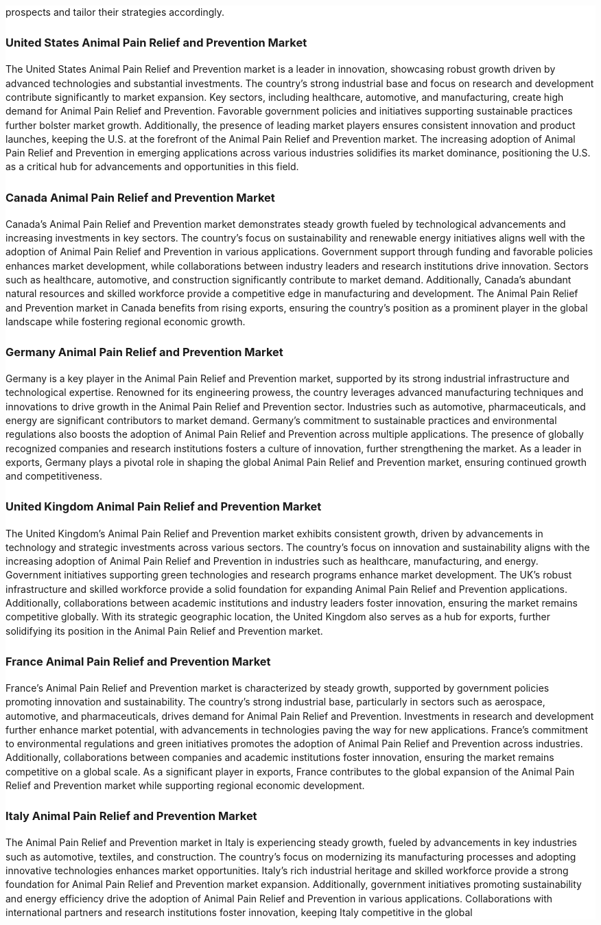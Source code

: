 prospects and tailor their strategies accordingly.</p><h3>United States Animal Pain Relief and Prevention Market</h3><p>The United States Animal Pain Relief and Prevention market is a leader in innovation, showcasing robust growth driven by advanced technologies and substantial investments. The country&rsquo;s strong industrial base and focus on research and development contribute significantly to market expansion. Key sectors, including healthcare, automotive, and manufacturing, create high demand for Animal Pain Relief and Prevention. Favorable government policies and initiatives supporting sustainable practices further bolster market growth. Additionally, the presence of leading market players ensures consistent innovation and product launches, keeping the U.S. at the forefront of the Animal Pain Relief and Prevention market. The increasing adoption of Animal Pain Relief and Prevention in emerging applications across various industries solidifies its market dominance, positioning the U.S. as a critical hub for advancements and opportunities in this field.</p><h3>Canada Animal Pain Relief and Prevention Market</h3><p>Canada&rsquo;s Animal Pain Relief and Prevention market demonstrates steady growth fueled by technological advancements and increasing investments in key sectors. The country&rsquo;s focus on sustainability and renewable energy initiatives aligns well with the adoption of Animal Pain Relief and Prevention in various applications. Government support through funding and favorable policies enhances market development, while collaborations between industry leaders and research institutions drive innovation. Sectors such as healthcare, automotive, and construction significantly contribute to market demand. Additionally, Canada&rsquo;s abundant natural resources and skilled workforce provide a competitive edge in manufacturing and development. The Animal Pain Relief and Prevention market in Canada benefits from rising exports, ensuring the country&rsquo;s position as a prominent player in the global landscape while fostering regional economic growth.</p><h3>Germany Animal Pain Relief and Prevention Market</h3><p>Germany is a key player in the Animal Pain Relief and Prevention market, supported by its strong industrial infrastructure and technological expertise. Renowned for its engineering prowess, the country leverages advanced manufacturing techniques and innovations to drive growth in the Animal Pain Relief and Prevention sector. Industries such as automotive, pharmaceuticals, and energy are significant contributors to market demand. Germany&rsquo;s commitment to sustainable practices and environmental regulations also boosts the adoption of Animal Pain Relief and Prevention across multiple applications. The presence of globally recognized companies and research institutions fosters a culture of innovation, further strengthening the market. As a leader in exports, Germany plays a pivotal role in shaping the global Animal Pain Relief and Prevention market, ensuring continued growth and competitiveness.</p><h3>United Kingdom Animal Pain Relief and Prevention Market</h3><p>The United Kingdom&rsquo;s Animal Pain Relief and Prevention market exhibits consistent growth, driven by advancements in technology and strategic investments across various sectors. The country&rsquo;s focus on innovation and sustainability aligns with the increasing adoption of Animal Pain Relief and Prevention in industries such as healthcare, manufacturing, and energy. Government initiatives supporting green technologies and research programs enhance market development. The UK&rsquo;s robust infrastructure and skilled workforce provide a solid foundation for expanding Animal Pain Relief and Prevention applications. Additionally, collaborations between academic institutions and industry leaders foster innovation, ensuring the market remains competitive globally. With its strategic geographic location, the United Kingdom also serves as a hub for exports, further solidifying its position in the Animal Pain Relief and Prevention market.</p><h3>France Animal Pain Relief and Prevention Market</h3><p>France&rsquo;s Animal Pain Relief and Prevention market is characterized by steady growth, supported by government policies promoting innovation and sustainability. The country&rsquo;s strong industrial base, particularly in sectors such as aerospace, automotive, and pharmaceuticals, drives demand for Animal Pain Relief and Prevention. Investments in research and development further enhance market potential, with advancements in technologies paving the way for new applications. France&rsquo;s commitment to environmental regulations and green initiatives promotes the adoption of Animal Pain Relief and Prevention across industries. Additionally, collaborations between companies and academic institutions foster innovation, ensuring the market remains competitive on a global scale. As a significant player in exports, France contributes to the global expansion of the Animal Pain Relief and Prevention market while supporting regional economic development.</p><h3>Italy Animal Pain Relief and Prevention Market</h3><p>The Animal Pain Relief and Prevention market in Italy is experiencing steady growth, fueled by advancements in key industries such as automotive, textiles, and construction. The country&rsquo;s focus on modernizing its manufacturing processes and adopting innovative technologies enhances market opportunities. Italy&rsquo;s rich industrial heritage and skilled workforce provide a strong foundation for Animal Pain Relief and Prevention market expansion. Additionally, government initiatives promoting sustainability and energy efficiency drive the adoption of Animal Pain Relief and Prevention in various applications. Collaborations with international partners and research institutions foster innovation, keeping Italy competitive in the global